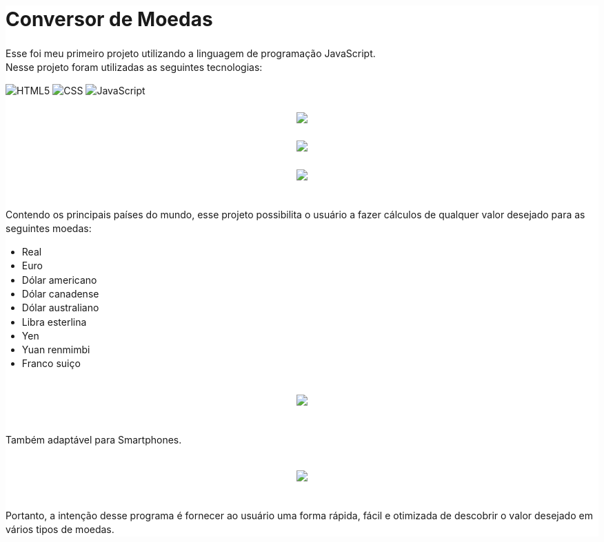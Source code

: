 <h1>Conversor de Moedas</h1>
<p>Esse foi meu primeiro projeto utilizando a linguagem de programação JavaScript. <br>Nesse projeto foram utilizadas as seguintes tecnologias:</p>
<div>
<img alt="HTML5" height="30" width="40" src="https://raw.githubusercontent.com/devicons/devicon/master/icons/html5/html5-original.svg"> <img alt="CSS" height="30" width="40" src="https://raw.githubusercontent.com/devicons/devicon/master/icons/css3/css3-original.svg">  <img alt="JavaScript" height="30" width="40" src="https://cdn.jsdelivr.net/gh/devicons/devicon@latest/icons/javascript/javascript-original.svg" />
</div>
<br>

<div align="center">
  <img width="800px" src="https://github.com/Lu1z1nn/Projeto-Pr-tico-JS/assets/146566673/d8b61f5d-d7db-46ce-abfa-35d75cd171d0">
</div> 
<br>
<div align="center">
  <img width="800px" src="https://github.com/Lu1z1nn/Projeto-Pr-tico-JS/assets/146566673/50c7df40-8413-4118-8d3e-309ca2cb4c7d">
</div>
<br>
<div align="center">
  <img width="800px" src="https://github.com/Lu1z1nn/Projeto-Pr-tico-JS/assets/146566673/4f93d46e-0a3d-4aac-b39a-fbd32a811306">
</div>
<br>
<p>Contendo os principais países do mundo, esse projeto possibilita o usuário a fazer cálculos de qualquer valor desejado para as seguintes moedas:</p>
<ul>
  <li>Real</li>
  <li>Euro</li>
  <li>Dólar americano</li>
  <li>Dólar canadense</li>
  <li>Dólar australiano</li>
  <li>Libra esterlina</li>
  <li>Yen</li>
  <li>Yuan renmimbi</li>
  <li>Franco suiço</li>
</ul>
<br>
<div align="center">
  <img width="800px" src="https://github.com/Lu1z1nn/Projeto-Pr-tico-JS/assets/146566673/47c29c40-9989-47d6-9c01-0027ae0167be">
</div>
<br>
<p>Também adaptável para Smartphones.</p>
<br>
<div align="center">
<img src="https://github.com/Lu1z1nn/Projeto-Pr-tico-JS/assets/146566673/372d20ec-9bde-4442-935c-98e2200e80f0">
</div>
<br>
<p>Portanto, a intenção desse programa é fornecer ao usuário uma forma rápida, fácil e otimizada de descobrir o valor desejado em vários tipos de moedas.</p>
